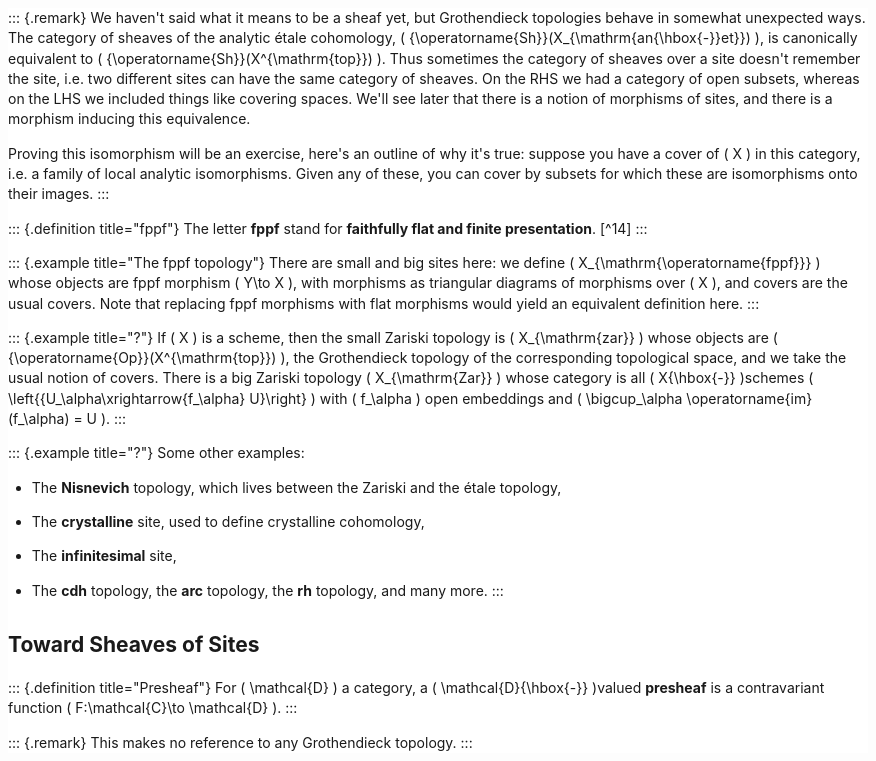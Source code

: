::: {.remark}
We haven't said what it means to be a sheaf yet, but Grothendieck topologies behave in somewhat unexpected ways. The category of sheaves of the analytic étale cohomology, \( {\operatorname{Sh}}(X_{\mathrm{an{\hbox{-}}et}}) \), is canonically equivalent to \( {\operatorname{Sh}}(X^{\mathrm{top}}) \). Thus sometimes the category of sheaves over a site doesn't remember the site, i.e. two different sites can have the same category of sheaves. On the RHS we had a category of open subsets, whereas on the LHS we included things like covering spaces. We'll see later that there is a notion of morphisms of sites, and there is a morphism inducing this equivalence.

Proving this isomorphism will be an exercise, here's an outline of why it's true: suppose you have a cover of \( X \) in this category, i.e. a family of local analytic isomorphisms. Given any of these, you can cover by subsets for which these are isomorphisms onto their images.
:::

::: {.definition title="fppf"}
The letter **fppf** stand for **faithfully flat and finite presentation**. [^14]
:::

::: {.example title="The fppf topology"}
There are small and big sites here: we define \( X_{\mathrm{\operatorname{fppf}}} \) whose objects are fppf morphism \( Y\to X \), with morphisms as triangular diagrams of morphisms over \( X \), and covers are the usual covers. Note that replacing fppf morphisms with flat morphisms would yield an equivalent definition here.
:::

::: {.example title="?"}
If \( X \) is a scheme, then the small Zariski topology is \( X_{\mathrm{zar}} \) whose objects are \( {\operatorname{Op}}(X^{\mathrm{top}}) \), the Grothendieck topology of the corresponding topological space, and we take the usual notion of covers. There is a big Zariski topology \( X_{\mathrm{Zar}} \) whose category is all \( X{\hbox{-}} \)schemes \( \left\{{U_\alpha\xrightarrow{f_\alpha} U}\right\} \) with \( f_\alpha \) open embeddings and \( \bigcup_\alpha \operatorname{im}(f_\alpha) = U \).
:::

::: {.example title="?"}
Some other examples:

-   The **Nisnevich** topology, which lives between the Zariski and the étale topology,

-   The **crystalline** site, used to define crystalline cohomology,

-   The **infinitesimal** site,

-   The **cdh** topology, the **arc** topology, the **rh** topology, and many more.
:::

## Toward Sheaves of Sites

::: {.definition title="Presheaf"}
For \( \mathcal{D} \) a category, a \( \mathcal{D}{\hbox{-}} \)valued **presheaf** is a contravariant function \( F:\mathcal{C}\to \mathcal{D} \).
:::

::: {.remark}
This makes no reference to any Grothendieck topology.
:::
